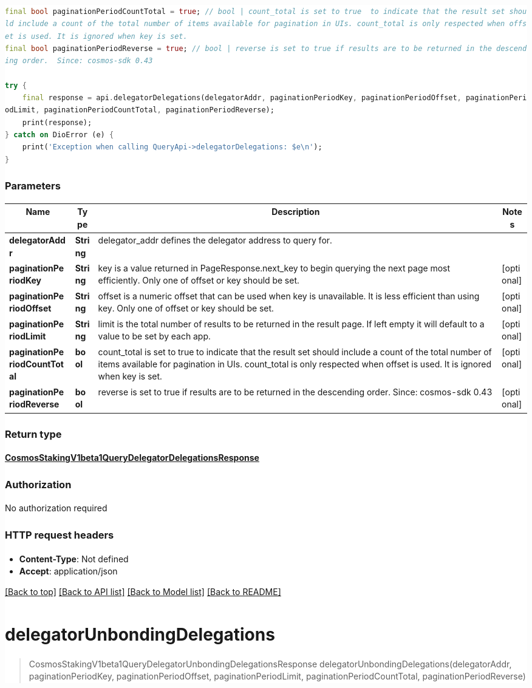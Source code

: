 ```dart
final bool paginationPeriodCountTotal = true; // bool | count_total is set to true  to indicate that the result set should include a count of the total number of items available for pagination in UIs. count_total is only respected when offset is used. It is ignored when key is set.
final bool paginationPeriodReverse = true; // bool | reverse is set to true if results are to be returned in the descending order.  Since: cosmos-sdk 0.43

try {
    final response = api.delegatorDelegations(delegatorAddr, paginationPeriodKey, paginationPeriodOffset, paginationPeriodLimit, paginationPeriodCountTotal, paginationPeriodReverse);
    print(response);
} catch on DioError (e) {
    print('Exception when calling QueryApi->delegatorDelegations: $e\n');
}
```

### Parameters

Name | Type | Description  | Notes
------------- | ------------- | ------------- | -------------
 **delegatorAddr** | **String**| delegator_addr defines the delegator address to query for. | 
 **paginationPeriodKey** | **String**| key is a value returned in PageResponse.next_key to begin querying the next page most efficiently. Only one of offset or key should be set. | [optional] 
 **paginationPeriodOffset** | **String**| offset is a numeric offset that can be used when key is unavailable. It is less efficient than using key. Only one of offset or key should be set. | [optional] 
 **paginationPeriodLimit** | **String**| limit is the total number of results to be returned in the result page. If left empty it will default to a value to be set by each app. | [optional] 
 **paginationPeriodCountTotal** | **bool**| count_total is set to true  to indicate that the result set should include a count of the total number of items available for pagination in UIs. count_total is only respected when offset is used. It is ignored when key is set. | [optional] 
 **paginationPeriodReverse** | **bool**| reverse is set to true if results are to be returned in the descending order.  Since: cosmos-sdk 0.43 | [optional] 

### Return type

[**CosmosStakingV1beta1QueryDelegatorDelegationsResponse**](CosmosStakingV1beta1QueryDelegatorDelegationsResponse.md)

### Authorization

No authorization required

### HTTP request headers

 - **Content-Type**: Not defined
 - **Accept**: application/json

[[Back to top]](#) [[Back to API list]](../README.md#documentation-for-api-endpoints) [[Back to Model list]](../README.md#documentation-for-models) [[Back to README]](../README.md)

# **delegatorUnbondingDelegations**
> CosmosStakingV1beta1QueryDelegatorUnbondingDelegationsResponse delegatorUnbondingDelegations(delegatorAddr, paginationPeriodKey, paginationPeriodOffset, paginationPeriodLimit, paginationPeriodCountTotal, paginationPeriodReverse)
